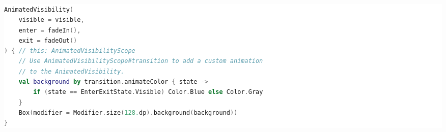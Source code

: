 ```kotlin
AnimatedVisibility(
    visible = visible,
    enter = fadeIn(),
    exit = fadeOut()
) { // this: AnimatedVisibilityScope
    // Use AnimatedVisibilityScope#transition to add a custom animation
    // to the AnimatedVisibility.
    val background by transition.animateColor { state ->
        if (state == EnterExitState.Visible) Color.Blue else Color.Gray
    }
    Box(modifier = Modifier.size(128.dp).background(background))
}
```

  [1]: https://developer.android.com/reference/kotlin/androidx/compose/material3/package-summary#top-level-functions
  [2]: https://m2.material.io
  [3]: https://m3.material.io
  [4]: https://foso.github.io/Jetpack-Compose-Playground/foundation/layout/boxwithconstraints/
  [5]: https://developer.android.com/jetpack/compose/animation
